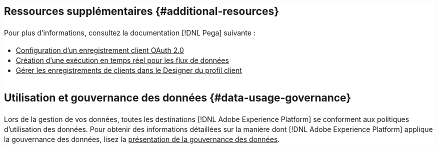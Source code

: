 ## Ressources supplémentaires {#additional-resources}

Pour plus d’informations, consultez la documentation [!DNL Pega] suivante :
* [Configuration d’un enregistrement client OAuth 2.0](https://docs.pega.com/bundle/platform/page/platform/security/configure-oauth-2-client-registration.html)
* [Création d’une exécution en temps réel pour les flux de données](https://docs.pega.com/bundle/platform/page/platform/decision-management/data-flow-run-real-time-create.html)
* [Gérer les enregistrements de clients dans le Designer du profil client](https://docs.pega.com/bundle/customer-decision-hub/page/customer-decision-hub/implement/profile-designer-data-management.html)

## Utilisation et gouvernance des données {#data-usage-governance}

Lors de la gestion de vos données, toutes les destinations [!DNL Adobe Experience Platform] se conforment aux politiques d’utilisation des données. Pour obtenir des informations détaillées sur la manière dont [!DNL Adobe Experience Platform] applique la gouvernance des données, lisez la [présentation de la gouvernance des données](/help/data-governance/home.md).
